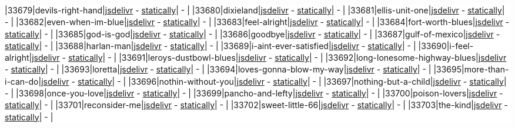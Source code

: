 |33679|devils-right-hand|[jsdelivr](https://cdn.jsdelivr.net/gh/dbchord/c5-3-6/30001-35000/33501-34000/devils-right-hand.webp) - [statically](https://cdn.statically.io/gh/dbchord/c5-3-6/i/30001-35000/33501-34000/devils-right-hand.webp)| - |
|33680|dixieland|[jsdelivr](https://cdn.jsdelivr.net/gh/dbchord/c5-3-6/30001-35000/33501-34000/dixieland.webp) - [statically](https://cdn.statically.io/gh/dbchord/c5-3-6/i/30001-35000/33501-34000/dixieland.webp)| - |
|33681|ellis-unit-one|[jsdelivr](https://cdn.jsdelivr.net/gh/dbchord/c5-3-6/30001-35000/33501-34000/ellis-unit-one.webp) - [statically](https://cdn.statically.io/gh/dbchord/c5-3-6/i/30001-35000/33501-34000/ellis-unit-one.webp)| - |
|33682|even-when-im-blue|[jsdelivr](https://cdn.jsdelivr.net/gh/dbchord/c5-3-6/30001-35000/33501-34000/even-when-im-blue.webp) - [statically](https://cdn.statically.io/gh/dbchord/c5-3-6/i/30001-35000/33501-34000/even-when-im-blue.webp)| - |
|33683|feel-alright|[jsdelivr](https://cdn.jsdelivr.net/gh/dbchord/c5-3-6/30001-35000/33501-34000/feel-alright.webp) - [statically](https://cdn.statically.io/gh/dbchord/c5-3-6/i/30001-35000/33501-34000/feel-alright.webp)| - |
|33684|fort-worth-blues|[jsdelivr](https://cdn.jsdelivr.net/gh/dbchord/c5-3-6/30001-35000/33501-34000/fort-worth-blues.webp) - [statically](https://cdn.statically.io/gh/dbchord/c5-3-6/i/30001-35000/33501-34000/fort-worth-blues.webp)| - |
|33685|god-is-god|[jsdelivr](https://cdn.jsdelivr.net/gh/dbchord/c5-3-6/30001-35000/33501-34000/god-is-god.webp) - [statically](https://cdn.statically.io/gh/dbchord/c5-3-6/i/30001-35000/33501-34000/god-is-god.webp)| - |
|33686|goodbye|[jsdelivr](https://cdn.jsdelivr.net/gh/dbchord/c5-3-6/30001-35000/33501-34000/goodbye.webp) - [statically](https://cdn.statically.io/gh/dbchord/c5-3-6/i/30001-35000/33501-34000/goodbye.webp)| - |
|33687|gulf-of-mexico|[jsdelivr](https://cdn.jsdelivr.net/gh/dbchord/c5-3-6/30001-35000/33501-34000/gulf-of-mexico.webp) - [statically](https://cdn.statically.io/gh/dbchord/c5-3-6/i/30001-35000/33501-34000/gulf-of-mexico.webp)| - |
|33688|harlan-man|[jsdelivr](https://cdn.jsdelivr.net/gh/dbchord/c5-3-6/30001-35000/33501-34000/harlan-man.webp) - [statically](https://cdn.statically.io/gh/dbchord/c5-3-6/i/30001-35000/33501-34000/harlan-man.webp)| - |
|33689|i-aint-ever-satisfied|[jsdelivr](https://cdn.jsdelivr.net/gh/dbchord/c5-3-6/30001-35000/33501-34000/i-aint-ever-satisfied.webp) - [statically](https://cdn.statically.io/gh/dbchord/c5-3-6/i/30001-35000/33501-34000/i-aint-ever-satisfied.webp)| - |
|33690|i-feel-alright|[jsdelivr](https://cdn.jsdelivr.net/gh/dbchord/c5-3-6/30001-35000/33501-34000/i-feel-alright.webp) - [statically](https://cdn.statically.io/gh/dbchord/c5-3-6/i/30001-35000/33501-34000/i-feel-alright.webp)| - |
|33691|leroys-dustbowl-blues|[jsdelivr](https://cdn.jsdelivr.net/gh/dbchord/c5-3-6/30001-35000/33501-34000/leroys-dustbowl-blues.webp) - [statically](https://cdn.statically.io/gh/dbchord/c5-3-6/i/30001-35000/33501-34000/leroys-dustbowl-blues.webp)| - |
|33692|long-lonesome-highway-blues|[jsdelivr](https://cdn.jsdelivr.net/gh/dbchord/c5-3-6/30001-35000/33501-34000/long-lonesome-highway-blues.webp) - [statically](https://cdn.statically.io/gh/dbchord/c5-3-6/i/30001-35000/33501-34000/long-lonesome-highway-blues.webp)| - |
|33693|loretta|[jsdelivr](https://cdn.jsdelivr.net/gh/dbchord/c5-3-6/30001-35000/33501-34000/loretta.webp) - [statically](https://cdn.statically.io/gh/dbchord/c5-3-6/i/30001-35000/33501-34000/loretta.webp)| - |
|33694|loves-gonna-blow-my-way|[jsdelivr](https://cdn.jsdelivr.net/gh/dbchord/c5-3-6/30001-35000/33501-34000/loves-gonna-blow-my-way.webp) - [statically](https://cdn.statically.io/gh/dbchord/c5-3-6/i/30001-35000/33501-34000/loves-gonna-blow-my-way.webp)| - |
|33695|more-than-i-can-do|[jsdelivr](https://cdn.jsdelivr.net/gh/dbchord/c5-3-6/30001-35000/33501-34000/more-than-i-can-do.webp) - [statically](https://cdn.statically.io/gh/dbchord/c5-3-6/i/30001-35000/33501-34000/more-than-i-can-do.webp)| - |
|33696|nothin-without-you|[jsdelivr](https://cdn.jsdelivr.net/gh/dbchord/c5-3-6/30001-35000/33501-34000/nothin-without-you.webp) - [statically](https://cdn.statically.io/gh/dbchord/c5-3-6/i/30001-35000/33501-34000/nothin-without-you.webp)| - |
|33697|nothing-but-a-child|[jsdelivr](https://cdn.jsdelivr.net/gh/dbchord/c5-3-6/30001-35000/33501-34000/nothing-but-a-child.webp) - [statically](https://cdn.statically.io/gh/dbchord/c5-3-6/i/30001-35000/33501-34000/nothing-but-a-child.webp)| - |
|33698|once-you-love|[jsdelivr](https://cdn.jsdelivr.net/gh/dbchord/c5-3-6/30001-35000/33501-34000/once-you-love.webp) - [statically](https://cdn.statically.io/gh/dbchord/c5-3-6/i/30001-35000/33501-34000/once-you-love.webp)| - |
|33699|pancho-and-lefty|[jsdelivr](https://cdn.jsdelivr.net/gh/dbchord/c5-3-6/30001-35000/33501-34000/pancho-and-lefty.webp) - [statically](https://cdn.statically.io/gh/dbchord/c5-3-6/i/30001-35000/33501-34000/pancho-and-lefty.webp)| - |
|33700|poison-lovers|[jsdelivr](https://cdn.jsdelivr.net/gh/dbchord/c5-3-6/30001-35000/33501-34000/poison-lovers.webp) - [statically](https://cdn.statically.io/gh/dbchord/c5-3-6/i/30001-35000/33501-34000/poison-lovers.webp)| - |
|33701|reconsider-me|[jsdelivr](https://cdn.jsdelivr.net/gh/dbchord/c5-3-6/30001-35000/33501-34000/reconsider-me.webp) - [statically](https://cdn.statically.io/gh/dbchord/c5-3-6/i/30001-35000/33501-34000/reconsider-me.webp)| - |
|33702|sweet-little-66|[jsdelivr](https://cdn.jsdelivr.net/gh/dbchord/c5-3-6/30001-35000/33501-34000/sweet-little-66.webp) - [statically](https://cdn.statically.io/gh/dbchord/c5-3-6/i/30001-35000/33501-34000/sweet-little-66.webp)| - |
|33703|the-kind|[jsdelivr](https://cdn.jsdelivr.net/gh/dbchord/c5-3-6/30001-35000/33501-34000/the-kind.webp) - [statically](https://cdn.statically.io/gh/dbchord/c5-3-6/i/30001-35000/33501-34000/the-kind.webp)| - |